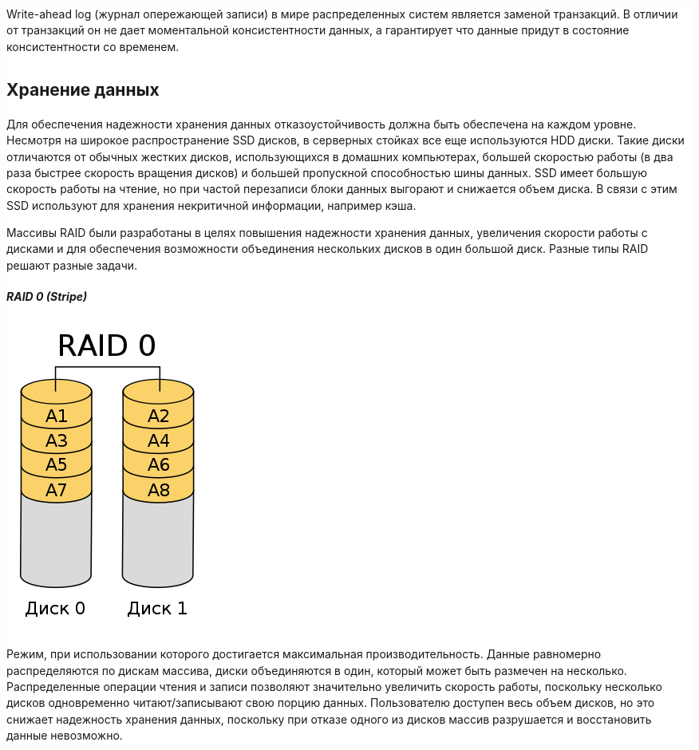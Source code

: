 Write-ahead log (журнал опережающей записи) в мире распределенных систем является заменой транзакций. В отличии от
транзакций он не дает моментальной консистентности данных, а гарантирует что данные придут в состояние консистентности
со временем.

## Хранение данных

Для обеспечения надежности хранения данных отказоустойчивость должна быть обеспечена на каждом уровне. Несмотря на
широкое распространение SSD дисков, в серверных стойках все еще используются HDD диски. Такие диски отличаются от
обычных жестких дисков, использующихся в домашних компьютерах, большей скоростью работы (в два раза быстрее скорость
вращения дисков) и большей пропускной способностью шины данных. SSD имеет большую скорость работы на чтение, но при
частой перезаписи блоки данных выгорают и снижается объем диска. В связи с этим SSD используют для хранения некритичной
информации, например кэша.

Массивы RAID были разработаны в целях повышения надежности хранения данных, увеличения скорости работы с дисками и для
обеспечения возможности объединения нескольких дисков в один большой диск. Разные типы RAID решают разные задачи.

##### RAID 0 (Stripe)

![RAID0](images/RAID0.png)

Режим, при использовании которого достигается максимальная производительность. Данные равномерно распределяются по
дискам массива, диски объединяются в один, который может быть размечен на несколько. Распределенные операции чтения и
записи позволяют значительно увеличить скорость работы, поскольку несколько дисков одновременно читают/записывают свою
порцию данных. Пользователю доступен весь объем дисков, но это снижает надежность хранения данных, поскольку при отказе
одного из дисков массив разрушается и восстановить данные невозможно.
